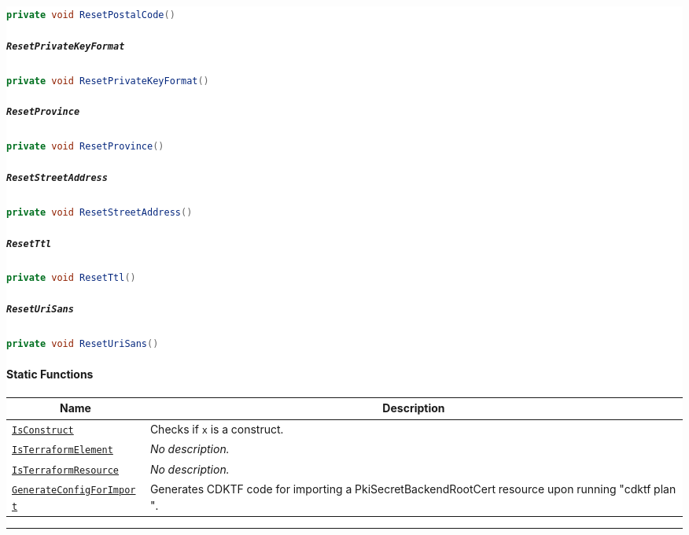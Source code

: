 ```csharp
private void ResetPostalCode()
```

##### `ResetPrivateKeyFormat` <a name="ResetPrivateKeyFormat" id="@cdktf/provider-vault.pkiSecretBackendRootCert.PkiSecretBackendRootCert.resetPrivateKeyFormat"></a>

```csharp
private void ResetPrivateKeyFormat()
```

##### `ResetProvince` <a name="ResetProvince" id="@cdktf/provider-vault.pkiSecretBackendRootCert.PkiSecretBackendRootCert.resetProvince"></a>

```csharp
private void ResetProvince()
```

##### `ResetStreetAddress` <a name="ResetStreetAddress" id="@cdktf/provider-vault.pkiSecretBackendRootCert.PkiSecretBackendRootCert.resetStreetAddress"></a>

```csharp
private void ResetStreetAddress()
```

##### `ResetTtl` <a name="ResetTtl" id="@cdktf/provider-vault.pkiSecretBackendRootCert.PkiSecretBackendRootCert.resetTtl"></a>

```csharp
private void ResetTtl()
```

##### `ResetUriSans` <a name="ResetUriSans" id="@cdktf/provider-vault.pkiSecretBackendRootCert.PkiSecretBackendRootCert.resetUriSans"></a>

```csharp
private void ResetUriSans()
```

#### Static Functions <a name="Static Functions" id="Static Functions"></a>

| **Name** | **Description** |
| --- | --- |
| <code><a href="#@cdktf/provider-vault.pkiSecretBackendRootCert.PkiSecretBackendRootCert.isConstruct">IsConstruct</a></code> | Checks if `x` is a construct. |
| <code><a href="#@cdktf/provider-vault.pkiSecretBackendRootCert.PkiSecretBackendRootCert.isTerraformElement">IsTerraformElement</a></code> | *No description.* |
| <code><a href="#@cdktf/provider-vault.pkiSecretBackendRootCert.PkiSecretBackendRootCert.isTerraformResource">IsTerraformResource</a></code> | *No description.* |
| <code><a href="#@cdktf/provider-vault.pkiSecretBackendRootCert.PkiSecretBackendRootCert.generateConfigForImport">GenerateConfigForImport</a></code> | Generates CDKTF code for importing a PkiSecretBackendRootCert resource upon running "cdktf plan <stack-name>". |

---
